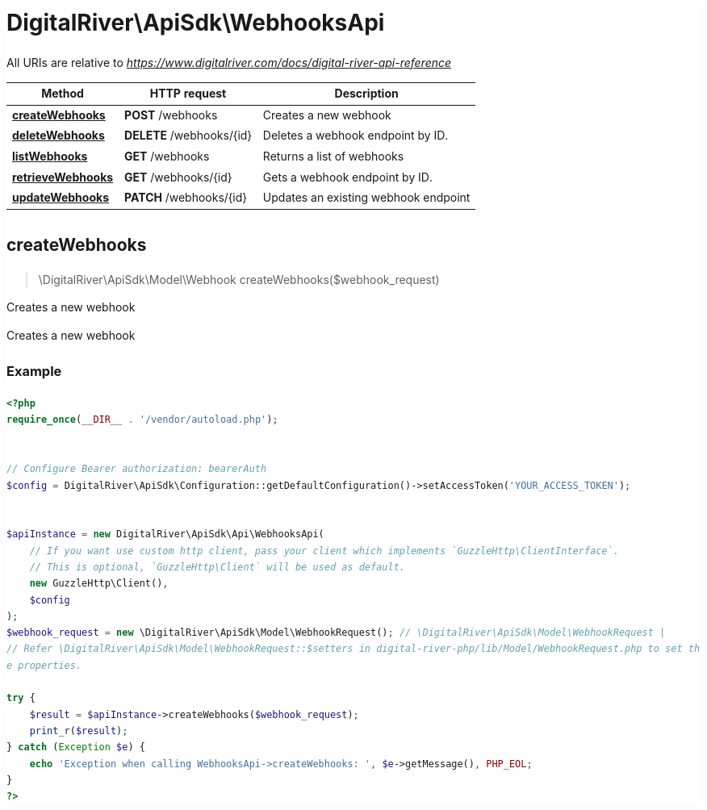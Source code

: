# DigitalRiver\ApiSdk\WebhooksApi

All URIs are relative to *https://www.digitalriver.com/docs/digital-river-api-reference*

Method | HTTP request | Description
------------- | ------------- | -------------
[**createWebhooks**](WebhooksApi.md#createWebhooks) | **POST** /webhooks | Creates a new webhook
[**deleteWebhooks**](WebhooksApi.md#deleteWebhooks) | **DELETE** /webhooks/{id} | Deletes a webhook endpoint by ID.
[**listWebhooks**](WebhooksApi.md#listWebhooks) | **GET** /webhooks | Returns a list of webhooks
[**retrieveWebhooks**](WebhooksApi.md#retrieveWebhooks) | **GET** /webhooks/{id} | Gets a webhook endpoint by ID.
[**updateWebhooks**](WebhooksApi.md#updateWebhooks) | **PATCH** /webhooks/{id} | Updates an existing webhook endpoint



## createWebhooks

> \DigitalRiver\ApiSdk\Model\Webhook createWebhooks($webhook_request)

Creates a new webhook

Creates a new webhook

### Example

```php
<?php
require_once(__DIR__ . '/vendor/autoload.php');


// Configure Bearer authorization: bearerAuth
$config = DigitalRiver\ApiSdk\Configuration::getDefaultConfiguration()->setAccessToken('YOUR_ACCESS_TOKEN');


$apiInstance = new DigitalRiver\ApiSdk\Api\WebhooksApi(
    // If you want use custom http client, pass your client which implements `GuzzleHttp\ClientInterface`.
    // This is optional, `GuzzleHttp\Client` will be used as default.
    new GuzzleHttp\Client(),
    $config
);
$webhook_request = new \DigitalRiver\ApiSdk\Model\WebhookRequest(); // \DigitalRiver\ApiSdk\Model\WebhookRequest | 
// Refer \DigitalRiver\ApiSdk\Model\WebhookRequest::$setters in digital-river-php/lib/Model/WebhookRequest.php to set the properties.

try {
    $result = $apiInstance->createWebhooks($webhook_request);
    print_r($result);
} catch (Exception $e) {
    echo 'Exception when calling WebhooksApi->createWebhooks: ', $e->getMessage(), PHP_EOL;
}
?>
```
